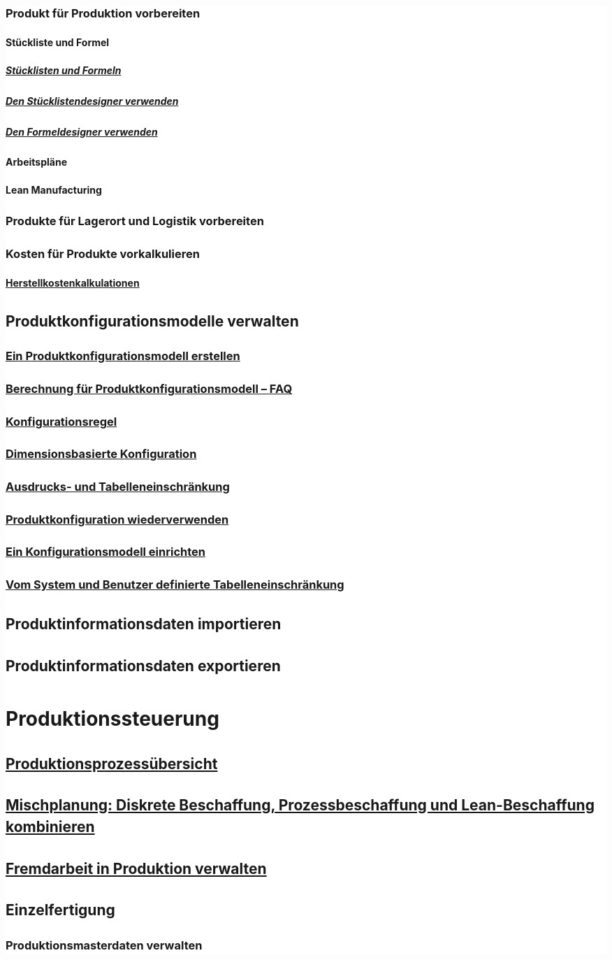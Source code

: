 ### Produkt für Produktion vorbereiten
#### Stückliste und Formel
##### [Stücklisten und Formeln](production-control/bill-of-material-bom.md)
##### [Den Stücklistendesigner verwenden](production-control/bom-designer-functionality.md)
##### [Den Formeldesigner verwenden](production-control/formula-designer.md)
#### Arbeitspläne
#### Lean Manufacturing
### Produkte für Lagerort und Logistik vorbereiten
### Kosten für Produkte vorkalkulieren
#### [Herstellkostenkalkulationen](cost-management/bom-calculations.md)
## Produktkonfigurationsmodelle verwalten
### [Ein Produktkonfigurationsmodell erstellen](pim/build-product-configuration-model.md)
### [Berechnung für Produktkonfigurationsmodell – FAQ](pim/calculate-product-configuration-models.md)
### [Konfigurationsregel](pim/configuration-rules.md)
### [Dimensionsbasierte Konfiguration](pim/dimension-based-product-configuration.md)
### [Ausdrucks- und Tabelleneinschränkung](pim/expression-constraints-table-constraints-product-configuration-models.md)
### [Produktkonfiguration wiederverwenden](pim/reuse-product-configurations.md)
### [Ein Konfigurationsmodell einrichten](pim/set-up-maintain-product-configuration-model.md)
### [Vom System und Benutzer definierte Tabelleneinschränkung](pim/system-defined-user-defined-table-constraints.md)
## Produktinformationsdaten importieren
## Produktinformationsdaten exportieren
# Produktionssteuerung
## [Produktionsprozessübersicht](production-control/production-process-overview.md)
## [Mischplanung: Diskrete Beschaffung, Prozessbeschaffung und Lean-Beschaffung kombinieren](production-control/mixed-mode-plan.md)
## [Fremdarbeit in Produktion verwalten](production-control/manage-subcontract-work-production.md)
## Einzelfertigung
### Produktionsmasterdaten verwalten